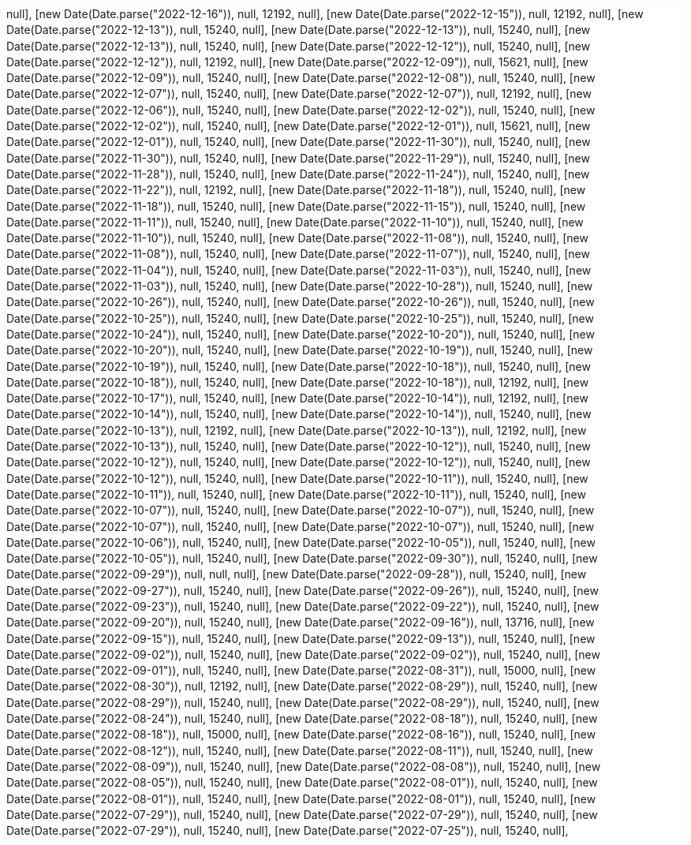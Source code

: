null], [new Date(Date.parse("2022-12-16")), null, 12192, null], [new Date(Date.parse("2022-12-15")), null, 12192, null], [new Date(Date.parse("2022-12-13")), null, 15240, null], [new Date(Date.parse("2022-12-13")), null, 15240, null], [new Date(Date.parse("2022-12-13")), null, 15240, null], [new Date(Date.parse("2022-12-12")), null, 15240, null], [new Date(Date.parse("2022-12-12")), null, 12192, null], [new Date(Date.parse("2022-12-09")), null, 15621, null], [new Date(Date.parse("2022-12-09")), null, 15240, null], [new Date(Date.parse("2022-12-08")), null, 15240, null], [new Date(Date.parse("2022-12-07")), null, 15240, null], [new Date(Date.parse("2022-12-07")), null, 12192, null], [new Date(Date.parse("2022-12-06")), null, 15240, null], [new Date(Date.parse("2022-12-02")), null, 15240, null], [new Date(Date.parse("2022-12-02")), null, 15240, null], [new Date(Date.parse("2022-12-01")), null, 15621, null], [new Date(Date.parse("2022-12-01")), null, 15240, null], [new Date(Date.parse("2022-11-30")), null, 15240, null], [new Date(Date.parse("2022-11-30")), null, 15240, null], [new Date(Date.parse("2022-11-29")), null, 15240, null], [new Date(Date.parse("2022-11-28")), null, 15240, null], [new Date(Date.parse("2022-11-24")), null, 15240, null], [new Date(Date.parse("2022-11-22")), null, 12192, null], [new Date(Date.parse("2022-11-18")), null, 15240, null], [new Date(Date.parse("2022-11-18")), null, 15240, null], [new Date(Date.parse("2022-11-15")), null, 15240, null], [new Date(Date.parse("2022-11-11")), null, 15240, null], [new Date(Date.parse("2022-11-10")), null, 15240, null], [new Date(Date.parse("2022-11-10")), null, 15240, null], [new Date(Date.parse("2022-11-08")), null, 15240, null], [new Date(Date.parse("2022-11-08")), null, 15240, null], [new Date(Date.parse("2022-11-07")), null, 15240, null], [new Date(Date.parse("2022-11-04")), null, 15240, null], [new Date(Date.parse("2022-11-03")), null, 15240, null], [new Date(Date.parse("2022-11-03")), null, 15240, null], [new Date(Date.parse("2022-10-28")), null, 15240, null], [new Date(Date.parse("2022-10-26")), null, 15240, null], [new Date(Date.parse("2022-10-26")), null, 15240, null], [new Date(Date.parse("2022-10-25")), null, 15240, null], [new Date(Date.parse("2022-10-25")), null, 15240, null], [new Date(Date.parse("2022-10-24")), null, 15240, null], [new Date(Date.parse("2022-10-20")), null, 15240, null], [new Date(Date.parse("2022-10-20")), null, 15240, null], [new Date(Date.parse("2022-10-19")), null, 15240, null], [new Date(Date.parse("2022-10-19")), null, 15240, null], [new Date(Date.parse("2022-10-18")), null, 15240, null], [new Date(Date.parse("2022-10-18")), null, 15240, null], [new Date(Date.parse("2022-10-18")), null, 12192, null], [new Date(Date.parse("2022-10-17")), null, 15240, null], [new Date(Date.parse("2022-10-14")), null, 12192, null], [new Date(Date.parse("2022-10-14")), null, 15240, null], [new Date(Date.parse("2022-10-14")), null, 15240, null], [new Date(Date.parse("2022-10-13")), null, 12192, null], [new Date(Date.parse("2022-10-13")), null, 12192, null], [new Date(Date.parse("2022-10-13")), null, 15240, null], [new Date(Date.parse("2022-10-12")), null, 15240, null], [new Date(Date.parse("2022-10-12")), null, 15240, null], [new Date(Date.parse("2022-10-12")), null, 15240, null], [new Date(Date.parse("2022-10-12")), null, 15240, null], [new Date(Date.parse("2022-10-11")), null, 15240, null], [new Date(Date.parse("2022-10-11")), null, 15240, null], [new Date(Date.parse("2022-10-11")), null, 15240, null], [new Date(Date.parse("2022-10-07")), null, 15240, null], [new Date(Date.parse("2022-10-07")), null, 15240, null], [new Date(Date.parse("2022-10-07")), null, 15240, null], [new Date(Date.parse("2022-10-07")), null, 15240, null], [new Date(Date.parse("2022-10-06")), null, 15240, null], [new Date(Date.parse("2022-10-05")), null, 15240, null], [new Date(Date.parse("2022-10-05")), null, 15240, null], [new Date(Date.parse("2022-09-30")), null, 15240, null], [new Date(Date.parse("2022-09-29")), null, null, null], [new Date(Date.parse("2022-09-28")), null, 15240, null], [new Date(Date.parse("2022-09-27")), null, 15240, null], [new Date(Date.parse("2022-09-26")), null, 15240, null], [new Date(Date.parse("2022-09-23")), null, 15240, null], [new Date(Date.parse("2022-09-22")), null, 15240, null], [new Date(Date.parse("2022-09-20")), null, 15240, null], [new Date(Date.parse("2022-09-16")), null, 13716, null], [new Date(Date.parse("2022-09-15")), null, 15240, null], [new Date(Date.parse("2022-09-13")), null, 15240, null], [new Date(Date.parse("2022-09-02")), null, 15240, null], [new Date(Date.parse("2022-09-02")), null, 15240, null], [new Date(Date.parse("2022-09-01")), null, 15240, null], [new Date(Date.parse("2022-08-31")), null, 15000, null], [new Date(Date.parse("2022-08-30")), null, 12192, null], [new Date(Date.parse("2022-08-29")), null, 15240, null], [new Date(Date.parse("2022-08-29")), null, 15240, null], [new Date(Date.parse("2022-08-29")), null, 15240, null], [new Date(Date.parse("2022-08-24")), null, 15240, null], [new Date(Date.parse("2022-08-18")), null, 15240, null], [new Date(Date.parse("2022-08-18")), null, 15000, null], [new Date(Date.parse("2022-08-16")), null, 15240, null], [new Date(Date.parse("2022-08-12")), null, 15240, null], [new Date(Date.parse("2022-08-11")), null, 15240, null], [new Date(Date.parse("2022-08-09")), null, 15240, null], [new Date(Date.parse("2022-08-08")), null, 15240, null], [new Date(Date.parse("2022-08-05")), null, 15240, null], [new Date(Date.parse("2022-08-01")), null, 15240, null], [new Date(Date.parse("2022-08-01")), null, 15240, null], [new Date(Date.parse("2022-08-01")), null, 15240, null], [new Date(Date.parse("2022-07-29")), null, 15240, null], [new Date(Date.parse("2022-07-29")), null, 15240, null], [new Date(Date.parse("2022-07-29")), null, 15240, null], [new Date(Date.parse("2022-07-25")), null, 15240, null],